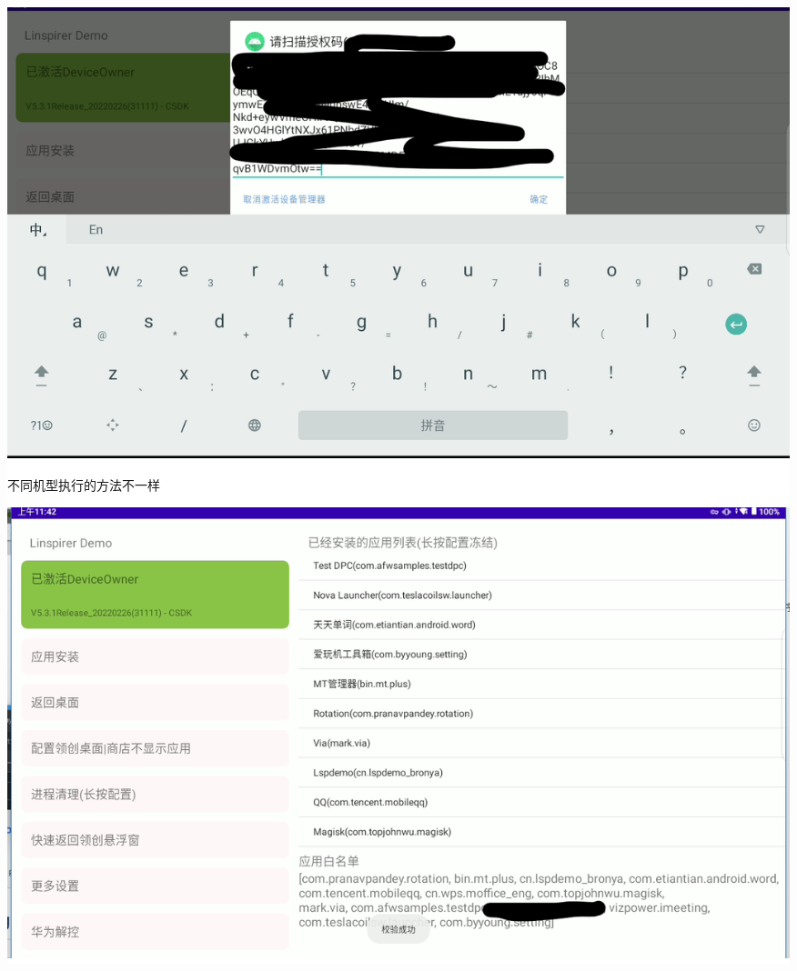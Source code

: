 ![](https://raw.githubusercontent.com/YoungToday/youngtoday.github.io/main/2.png)

不同机型执行的方法不一样 

![](https://raw.githubusercontent.com/YoungToday/youngtoday.github.io/main/3.png)
